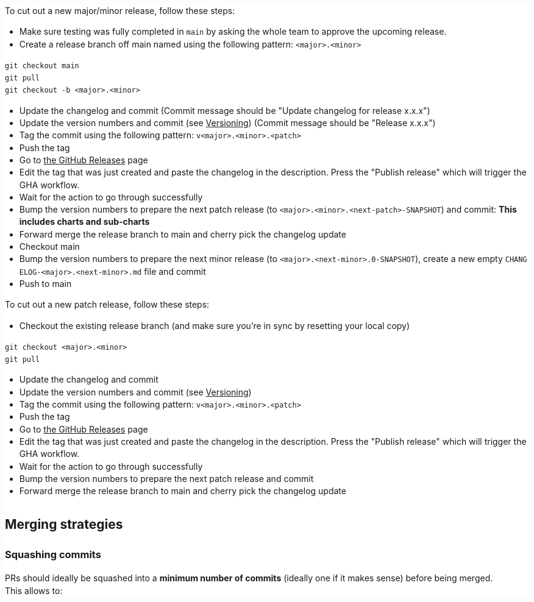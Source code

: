 To cut out a new major/minor release, follow these steps:

* Make sure testing was fully completed in `main` by asking the whole team to approve the upcoming release.
* Create a release branch off main named using the following pattern: `<major>.<minor>`

```
git checkout main
git pull
git checkout -b <major>.<minor>
```

* Update the changelog and commit (Commit message should be "Update changelog for release x.x.x")
* Update the version numbers and commit (see [Versioning](#versioning)) (Commit message should be "Release x.x.x")
* Tag the commit using the following pattern: `v<major>.<minor>.<patch>`
* Push the tag
* Go to [the GitHub Releases](https://github.com/k8ssandra/k8ssandra/releases) page
* Edit the tag that was just created and paste the changelog in the description. Press the "Publish release" which will trigger the GHA workflow.
* Wait for the action to go through successfully
* Bump the version numbers to prepare the next patch release (to `<major>.<minor>.<next-patch>-SNAPSHOT`) and commit: **This includes charts and sub-charts**
* Forward merge the release branch to main and cherry pick the changelog update
* Checkout main
* Bump the version numbers to prepare the next minor release (to `<major>.<next-minor>.0-SNAPSHOT`), create a new empty `CHANGELOG-<major>.<next-minor>.md` file and commit
* Push to main

To cut out a new patch release, follow these steps:

* Checkout the existing release branch (and make sure you’re in sync by resetting your local copy)

```
git checkout <major>.<minor>
git pull
```

* Update the changelog and commit
* Update the version numbers and commit (see [Versioning](#versioning))
* Tag the commit using the following pattern: `v<major>.<minor>.<patch>`
* Push the tag
* Go to [the GitHub Releases](https://github.com/k8ssandra/k8ssandra/releases) page
* Edit the tag that was just created and paste the changelog in the description. Press the "Publish release" which will trigger the GHA workflow.
* Wait for the action to go through successfully
* Bump the version numbers to prepare the next patch release and commit
* Forward merge the release branch to main and cherry pick the changelog update


## Merging strategies

### Squashing commits

PRs should ideally be squashed into a **minimum number of commits** (ideally one if it makes sense) before being merged. \
This allows to:
